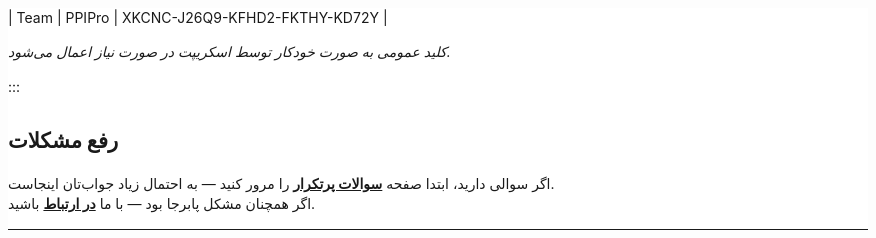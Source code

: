 |                 Team                  |          PPIPro          | XKCNC-J26Q9-KFHD2-FKTHY-KD72Y |

_کلید عمومی به صورت خودکار توسط اسکریپت در صورت نیاز اعمال می‌شود._

:::

## رفع مشکلات

اگر سوالی دارید، ابتدا صفحه [**سوالات پرتکرار**](./faq) را مرور کنید — به احتمال زیاد جواب‌تان اینجاست.  
اگر همچنان مشکل پابرجا بود — با ما [**در ارتباط**](./troubleshoot) باشید.

----

[^1]: برای بررسی وضعیت فعال‌سازی ویندوز ۱۰، به مسیر Settings → Update & Security → Activation بروید. وضعیت فعال‌سازی خود را در آنجا مشاهده خواهید کرد. <br/> اگر ویندوز فعال باشد، باید "Activated" را با تیک سبز ببینید.

[^2]: برای بررسی وضعیت فعال‌سازی ویندوز ۱۱، به مسیر Settings → System → Activation بروید. <br/> وضعیت فعال‌سازی و جزئیات روش فعال‌سازی و حساب مایکروسافت مرتبط را نشان می‌دهد.

[^3]: نسخه مخصوص کشور چین.

[^4]: نسخه تک‌زبانه.

[^5]: Professional for Workstations.

[^6]: Professional N for Workstations.

[1]: https://www.minitool.com/news/open-windows-11-powershell.html
[2]: https://www.minitool.com/news/open-command-prompt-windows-11.html
[3]: https://github.com/NiREvil/windows-activation/discussions/
[4]: mailto:diana.clk01@gmail.com
[5]: https://NiREvil.github.io/windows-activation/
